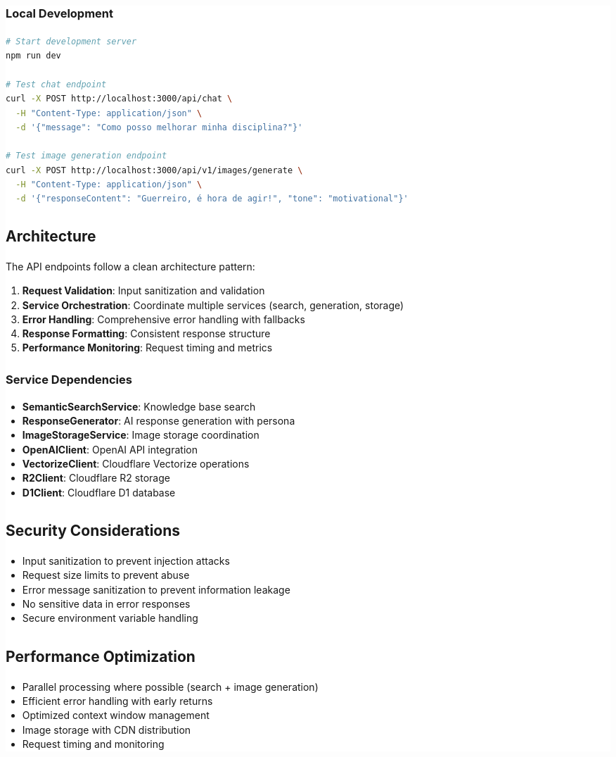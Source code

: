 ### Local Development

```bash
# Start development server
npm run dev

# Test chat endpoint
curl -X POST http://localhost:3000/api/chat \
  -H "Content-Type: application/json" \
  -d '{"message": "Como posso melhorar minha disciplina?"}'

# Test image generation endpoint
curl -X POST http://localhost:3000/api/v1/images/generate \
  -H "Content-Type: application/json" \
  -d '{"responseContent": "Guerreiro, é hora de agir!", "tone": "motivational"}'
```

## Architecture

The API endpoints follow a clean architecture pattern:

1. **Request Validation**: Input sanitization and validation
2. **Service Orchestration**: Coordinate multiple services (search, generation, storage)
3. **Error Handling**: Comprehensive error handling with fallbacks
4. **Response Formatting**: Consistent response structure
5. **Performance Monitoring**: Request timing and metrics

### Service Dependencies

- **SemanticSearchService**: Knowledge base search
- **ResponseGenerator**: AI response generation with persona
- **ImageStorageService**: Image storage coordination
- **OpenAIClient**: OpenAI API integration
- **VectorizeClient**: Cloudflare Vectorize operations
- **R2Client**: Cloudflare R2 storage
- **D1Client**: Cloudflare D1 database

## Security Considerations

- Input sanitization to prevent injection attacks
- Request size limits to prevent abuse
- Error message sanitization to prevent information leakage
- No sensitive data in error responses
- Secure environment variable handling

## Performance Optimization

- Parallel processing where possible (search + image generation)
- Efficient error handling with early returns
- Optimized context window management
- Image storage with CDN distribution
- Request timing and monitoring